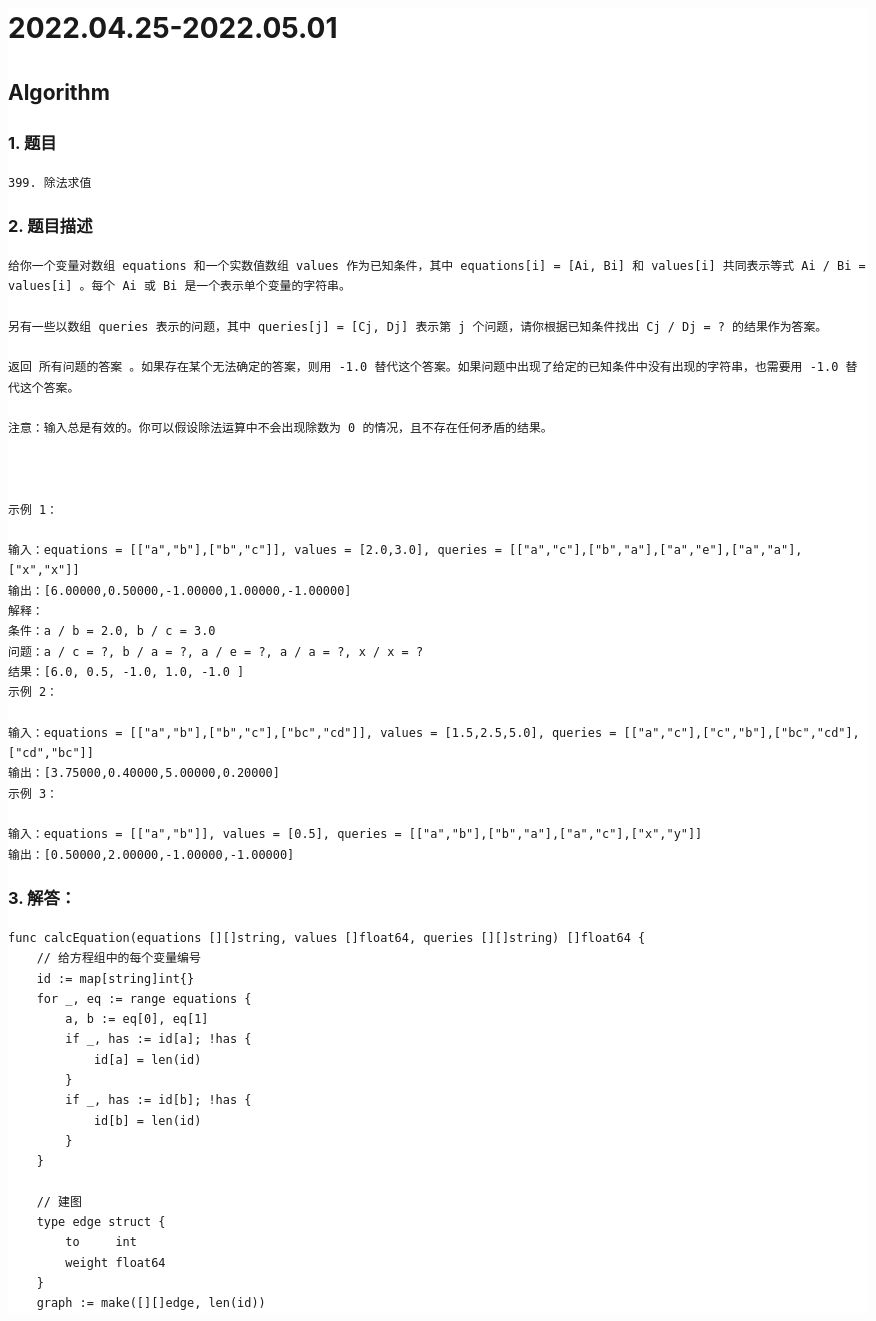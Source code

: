 # 2022.04.25-2022.05.01

## Algorithm
### 1. 题目
```
399. 除法求值
```
### 2. 题目描述
```
给你一个变量对数组 equations 和一个实数值数组 values 作为已知条件，其中 equations[i] = [Ai, Bi] 和 values[i] 共同表示等式 Ai / Bi = values[i] 。每个 Ai 或 Bi 是一个表示单个变量的字符串。

另有一些以数组 queries 表示的问题，其中 queries[j] = [Cj, Dj] 表示第 j 个问题，请你根据已知条件找出 Cj / Dj = ? 的结果作为答案。

返回 所有问题的答案 。如果存在某个无法确定的答案，则用 -1.0 替代这个答案。如果问题中出现了给定的已知条件中没有出现的字符串，也需要用 -1.0 替代这个答案。

注意：输入总是有效的。你可以假设除法运算中不会出现除数为 0 的情况，且不存在任何矛盾的结果。

 

示例 1：

输入：equations = [["a","b"],["b","c"]], values = [2.0,3.0], queries = [["a","c"],["b","a"],["a","e"],["a","a"],["x","x"]]
输出：[6.00000,0.50000,-1.00000,1.00000,-1.00000]
解释：
条件：a / b = 2.0, b / c = 3.0
问题：a / c = ?, b / a = ?, a / e = ?, a / a = ?, x / x = ?
结果：[6.0, 0.5, -1.0, 1.0, -1.0 ]
示例 2：

输入：equations = [["a","b"],["b","c"],["bc","cd"]], values = [1.5,2.5,5.0], queries = [["a","c"],["c","b"],["bc","cd"],["cd","bc"]]
输出：[3.75000,0.40000,5.00000,0.20000]
示例 3：

输入：equations = [["a","b"]], values = [0.5], queries = [["a","b"],["b","a"],["a","c"],["x","y"]]
输出：[0.50000,2.00000,-1.00000,-1.00000]
```

### 3. 解答：
```golang
func calcEquation(equations [][]string, values []float64, queries [][]string) []float64 {
	// 给方程组中的每个变量编号
	id := map[string]int{}
	for _, eq := range equations {
		a, b := eq[0], eq[1]
		if _, has := id[a]; !has {
			id[a] = len(id)
		}
		if _, has := id[b]; !has {
			id[b] = len(id)
		}
	}

	// 建图
	type edge struct {
		to     int
		weight float64
	}
	graph := make([][]edge, len(id))
```